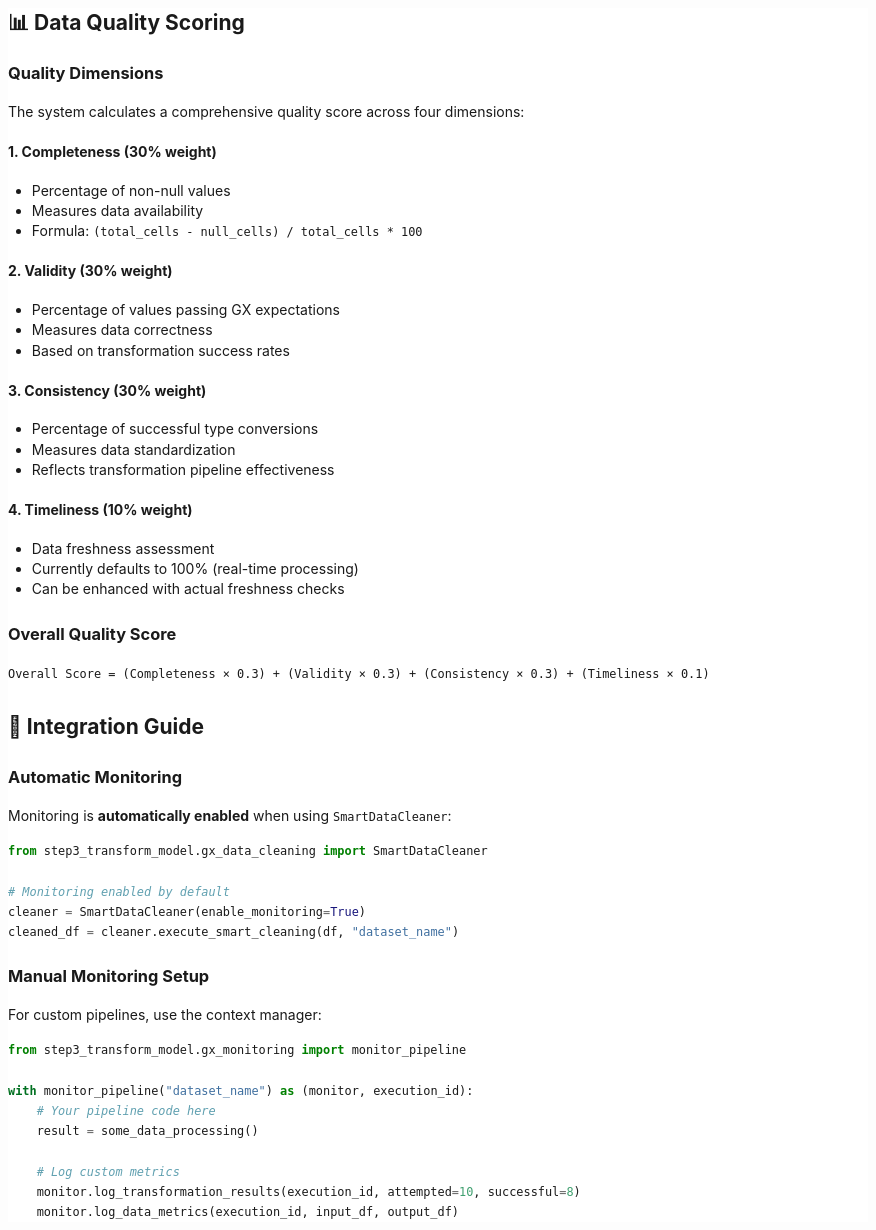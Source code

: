 ## 📊 Data Quality Scoring

### Quality Dimensions

The system calculates a comprehensive quality score across four dimensions:

#### 1. **Completeness** (30% weight)
- Percentage of non-null values
- Measures data availability
- Formula: `(total_cells - null_cells) / total_cells * 100`

#### 2. **Validity** (30% weight)
- Percentage of values passing GX expectations
- Measures data correctness
- Based on transformation success rates

#### 3. **Consistency** (30% weight)
- Percentage of successful type conversions
- Measures data standardization
- Reflects transformation pipeline effectiveness

#### 4. **Timeliness** (10% weight)
- Data freshness assessment
- Currently defaults to 100% (real-time processing)
- Can be enhanced with actual freshness checks

### Overall Quality Score
```
Overall Score = (Completeness × 0.3) + (Validity × 0.3) + (Consistency × 0.3) + (Timeliness × 0.1)
```

## 🔧 Integration Guide

### Automatic Monitoring

Monitoring is **automatically enabled** when using `SmartDataCleaner`:

```python
from step3_transform_model.gx_data_cleaning import SmartDataCleaner

# Monitoring enabled by default
cleaner = SmartDataCleaner(enable_monitoring=True)
cleaned_df = cleaner.execute_smart_cleaning(df, "dataset_name")
```

### Manual Monitoring Setup

For custom pipelines, use the context manager:

```python
from step3_transform_model.gx_monitoring import monitor_pipeline

with monitor_pipeline("dataset_name") as (monitor, execution_id):
    # Your pipeline code here
    result = some_data_processing()

    # Log custom metrics
    monitor.log_transformation_results(execution_id, attempted=10, successful=8)
    monitor.log_data_metrics(execution_id, input_df, output_df)
```
